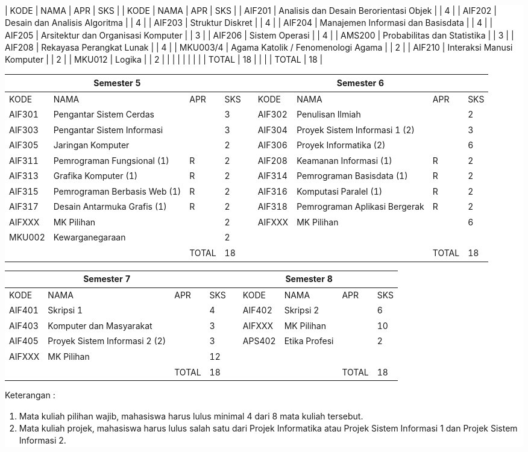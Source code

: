 | KODE     | NAMA                                   | APR   | SKS |   | KODE   | NAMA                              | APR   | SKS |
| AIF201   | Analisis dan Desain Berorientasi Objek |       | 4   |   | AIF202 | Desain dan Analisis Algoritma     |       | 4   |
| AIF203   | Struktur Diskret                       |       | 4   |   | AIF204 | Manajemen Informasi dan Basisdata |       | 4   |
| AIF205   | Arsitektur dan Organisasi Komputer     |       | 3   |   | AIF206 | Sistem Operasi                    |       | 4   |
| AMS200   | Probabilitas dan Statistika            |       | 3   |   | AIF208 | Rekayasa Perangkat Lunak          |       | 4   |
| MKU003/4 | Agama Katolik / Fenomenologi Agama     |       | 2   |   | AIF210 | Interaksi Manusi Komputer         |       | 2   |
| MKU012   | Logika                                 |       | 2   |   |        |                                   |       |     |
|          |                                        | TOTAL | 18  |   |        |                                   | TOTAL | 18  |

|        | Semester 5                   |       |     |   |         | Semester 6                    |       |     |
|--------|------------------------------|-------|-----|---|---------|-------------------------------|-------|-----|
| KODE   | NAMA                         | APR   | SKS |   | KODE    | NAMA                          | APR   | SKS |
| AIF301 | Pengantar Sistem Cerdas      |       | 3   |   | AIF302  | Penulisan Ilmiah              |       | 2   |
| AIF303 | Pengantar Sistem Informasi   |       | 3   |   | AIF304  | Proyek Sistem Informasi 1 (2) |       | 3   |
| AIF305 | Jaringan Komputer            |       | 2   |   | AIF306  | Proyek Informatika (2)        |       | 6   |
| AIF311 | Pemrograman Fungsional (1)   | R     | 2   |   | AIF208  | Keamanan Informasi (1)        | R     | 2   |
| AIF313 | Grafika Komputer (1)         | R     | 2   |   | AIF314  | Pemrograman Basisdata (1)     | R     | 2   |
| AIF315 | Pemrograman Berbasis Web (1) | R     | 2   |   | AIF316  | Komputasi Paralel (1)         | R     | 2   |
| AIF317 | Desain Antarmuka Grafis (1)  | R     | 2   |   | AIF318  | Pemrograman Aplikasi Bergerak | R     | 2   |
| AIFXXX | MK Pilihan                   |       | 2   |   | AIFXXX  | MK Pilihan                    |       | 6   |
| MKU002 | Kewarganegaraan              |       | 2   |   |         |                               |       |     |
|        |                              | TOTAL | 18  |   |         |                               | TOTAL | 18  |


|        | Semester 7                    |       |     |   |        | Semester 8    |       |     |
|--------|-------------------------------|-------|-----|---|--------|---------------|-------|-----|
| KODE   | NAMA                          | APR   | SKS |   | KODE   | NAMA          | APR   | SKS |
| AIF401 | Skripsi 1                     |       | 4   |   | AIF402 | Skripsi 2     |       | 6   |
| AIF403 | Komputer dan Masyarakat       |       | 3   |   | AIFXXX | MK Pilihan    |       | 10  |
| AIF405 | Proyek Sistem Informasi 2 (2) |       | 3   |   | APS402 | Etika Profesi |       | 2   |
| AIFXXX | MK Pilihan                    |       | 12  |   |        |               |       |     |
|        |                               | TOTAL | 18  |   |        |               | TOTAL | 18  |

Keterangan :
	
1. Mata kuliah pilihan wajib, mahasiswa harus lulus minimal 4 dari 8 mata kuliah tersebut.
2. Mata kuliah projek, mahasiswa harus lulus salah satu dari Projek Informatika atau Projek Sistem Informasi 1 dan Projek Sistem Informasi 2.
